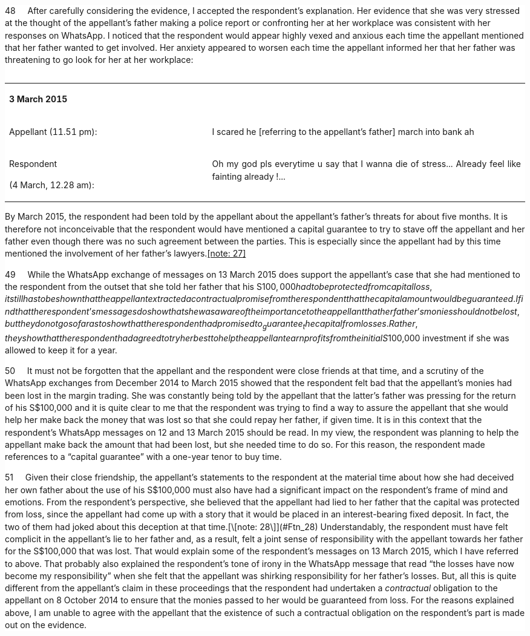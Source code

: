 48     After carefully considering the evidence, I accepted the respondent’s explanation. Her evidence that she was very stressed at the thought of the appellant’s father making a police report or confronting her at her workplace was consistent with her responses on WhatsApp. I noticed that the respondent would appear highly vexed and anxious each time the appellant mentioned that her father wanted to get involved. Her anxiety appeared to worsen each time the appellant informed her that her father was threatening to go look for her at her workplace:

<table align="left" cellpadding="0" cellspacing="0" class="Judg-2" frame="none" pgwide="1"><colgroup><col width="39.02%"> <col width="60.98%"> </colgroup><tbody><tr><td align="left" class="" rowspan="1" valign="top"><p align="justify" class="QuoteList-Table-1"><b>3 March 2015</b></p></td><td align="left" class="" rowspan="1" valign="top"><p align="justify" class="QuoteList-Table-1">&nbsp;</p></td></tr><tr><td align="left" class="" rowspan="1" valign="top"><p align="justify" class="QuoteList-Table-1">Appellant (11.51 pm):</p></td><td align="left" class="" rowspan="1" valign="top"><p align="justify" class="QuoteList-Table-1">I scared he [referring to the appellant’s father] march into bank ah</p></td></tr><tr><td align="left" class="" rowspan="1" valign="top"><p align="justify" class="QuoteList-Table-1">Respondent</p><p align="justify" class="QuoteList-Table-1">(4 March, 12.28 am):</p></td><td align="left" class="" rowspan="1" valign="top"><p align="justify" class="QuoteList-Table-1">Oh my god pls everytime u say that I wanna die of stress... Already feel like fainting already !...</p></td></tr></tbody></table>

  
  

By March 2015, the respondent had been told by the appellant about the appellant’s father’s threats for about five months. It is therefore not inconceivable that the respondent would have mentioned a capital guarantee to try to stave off the appellant and her father even though there was no such agreement between the parties. This is especially since the appellant had by this time mentioned the involvement of her father’s lawyers.[\[note: 27\]](#Ftn_27)

49     While the WhatsApp exchange of messages on 13 March 2015 does support the appellant’s case that she had mentioned to the respondent from the outset that she told her father that his S$100,000 had to be protected from capital loss, it still has to be shown that the appellant extracted a contractual promise from the respondent that the capital amount would be guaranteed. I find that the respondent’s messages do show that she was aware of the importance to the appellant that her father’s monies should not be lost, but they do not go so far as to show that the respondent had promised to _guarantee_ the capital from losses. Rather, they show that the respondent had agreed to try her best to help the appellant earn profits from the initial S$100,000 investment if she was allowed to keep it for a year.

50     It must not be forgotten that the appellant and the respondent were close friends at that time, and a scrutiny of the WhatsApp exchanges from December 2014 to March 2015 showed that the respondent felt bad that the appellant’s monies had been lost in the margin trading. She was constantly being told by the appellant that the latter’s father was pressing for the return of his S$100,000 and it is quite clear to me that the respondent was trying to find a way to assure the appellant that she would help her make back the money that was lost so that she could repay her father, if given time. It is in this context that the respondent’s WhatsApp messages on 12 and 13 March 2015 should be read. In my view, the respondent was planning to help the appellant make back the amount that had been lost, but she needed time to do so. For this reason, the respondent made references to a “capital guarantee” with a one-year tenor to buy time.

51     Given their close friendship, the appellant’s statements to the respondent at the material time about how she had deceived her own father about the use of his S$100,000 must also have had a significant impact on the respondent’s frame of mind and emotions. From the respondent’s perspective, she believed that the appellant had lied to her father that the capital was protected from loss, since the appellant had come up with a story that it would be placed in an interest-bearing fixed deposit. In fact, the two of them had joked about this deception at that time.[\[note: 28\]](#Ftn_28) Understandably, the respondent must have felt complicit in the appellant’s lie to her father and, as a result, felt a joint sense of responsibility with the appellant towards her father for the S$100,000 that was lost. That would explain some of the respondent’s messages on 13 March 2015, which I have referred to above. That probably also explained the respondent’s tone of irony in the WhatsApp message that read “the losses have now become my responsibility” when she felt that the appellant was shirking responsibility for her father’s losses. But, all this is quite different from the appellant’s claim in these proceedings that the respondent had undertaken a _contractual_ obligation to the appellant on 8 October 2014 to ensure that the monies passed to her would be guaranteed from loss. For the reasons explained above, I am unable to agree with the appellant that the existence of such a contractual obligation on the respondent’s part is made out on the evidence.
